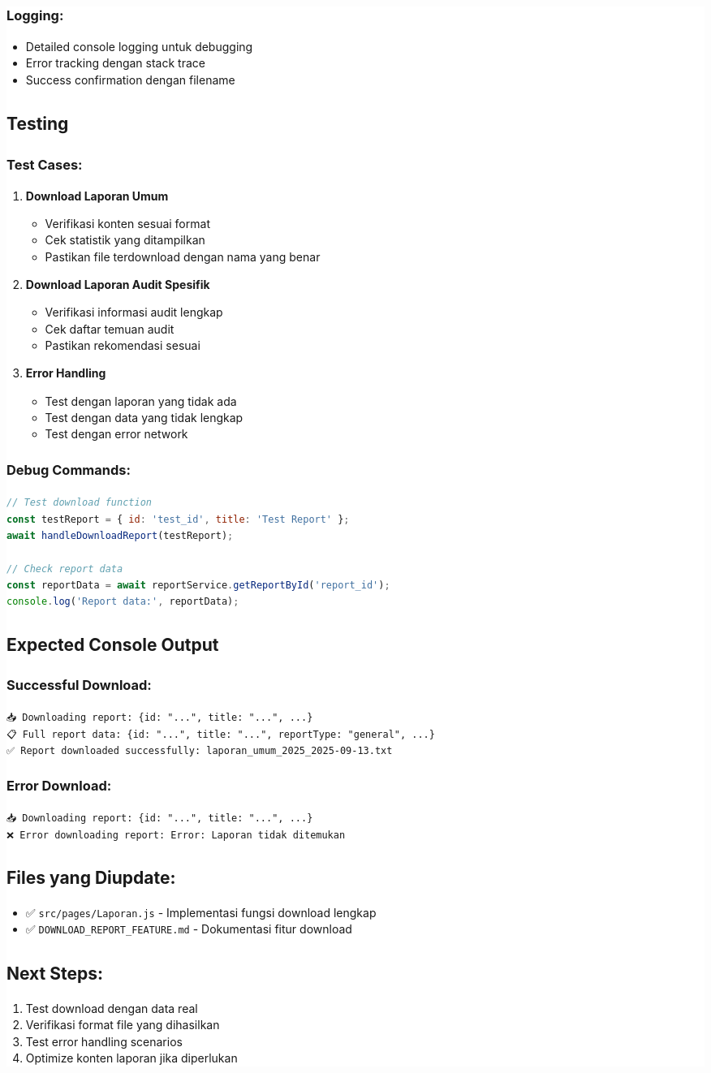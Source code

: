 ### **Logging:**
- Detailed console logging untuk debugging
- Error tracking dengan stack trace
- Success confirmation dengan filename

## Testing

### **Test Cases:**
1. **Download Laporan Umum**
   - Verifikasi konten sesuai format
   - Cek statistik yang ditampilkan
   - Pastikan file terdownload dengan nama yang benar

2. **Download Laporan Audit Spesifik**
   - Verifikasi informasi audit lengkap
   - Cek daftar temuan audit
   - Pastikan rekomendasi sesuai

3. **Error Handling**
   - Test dengan laporan yang tidak ada
   - Test dengan data yang tidak lengkap
   - Test dengan error network

### **Debug Commands:**
```javascript
// Test download function
const testReport = { id: 'test_id', title: 'Test Report' };
await handleDownloadReport(testReport);

// Check report data
const reportData = await reportService.getReportById('report_id');
console.log('Report data:', reportData);
```

## Expected Console Output

### **Successful Download:**
```
📥 Downloading report: {id: "...", title: "...", ...}
📋 Full report data: {id: "...", title: "...", reportType: "general", ...}
✅ Report downloaded successfully: laporan_umum_2025_2025-09-13.txt
```

### **Error Download:**
```
📥 Downloading report: {id: "...", title: "...", ...}
❌ Error downloading report: Error: Laporan tidak ditemukan
```

## Files yang Diupdate:
- ✅ `src/pages/Laporan.js` - Implementasi fungsi download lengkap
- ✅ `DOWNLOAD_REPORT_FEATURE.md` - Dokumentasi fitur download

## Next Steps:
1. Test download dengan data real
2. Verifikasi format file yang dihasilkan
3. Test error handling scenarios
4. Optimize konten laporan jika diperlukan
